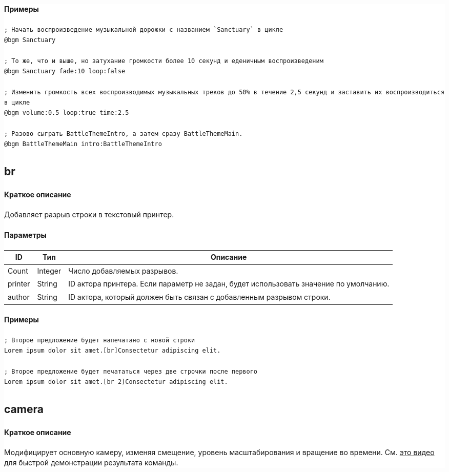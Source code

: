 </div>

#### Примеры
```
; Начать воспроизведение музыкальной дорожки с названием `Sanctuary` в цикле
@bgm Sanctuary

; То же, что и выше, но затухание громкости более 10 секунд и еденичным воспроизведеним
@bgm Sanctuary fade:10 loop:false

; Изменить громкость всех воспроизводимых музыкальных треков до 50% в течение 2,5 секунд и заставить их воспроизводиться в цикле
@bgm volume:0.5 loop:true time:2.5

; Разово сыграть BattleThemeIntro, а затем сразу BattleThemeMain.
@bgm BattleThemeMain intro:BattleThemeIntro
```

## br

#### Краткое описание
Добавляет разрыв строки в текстовый принтер.

#### Параметры

<div class="config-table">

ID | Тип | Описание
--- | --- | ---
<span class="command-param-nameless" title="Безымянный параметр: значение должно быть указано после идентификатора команды без указания идентификатора параметра">Count</span> | Integer | Число добавляемых разрывов.
printer | String | ID актора принтера. Если параметр не задан, будет использовать значение по умолчанию.
author | String | ID актора, который должен быть связан с добавленным разрывом строки.

</div>

#### Примеры
```
; Второе предложение будет напечатано с новой строки
Lorem ipsum dolor sit amet.[br]Consectetur adipiscing elit.

; Второе предложение будет печататься через две строчки после первого
Lorem ipsum dolor sit amet.[br 2]Consectetur adipiscing elit.
```

## camera

#### Краткое описание
Модифицирует основную камеру, изменяя смещение, уровень масштабирования и вращение во времени. См. [это видео](https://youtu.be/zy28jaMss8w) для быстрой демонстрации результата команды.
